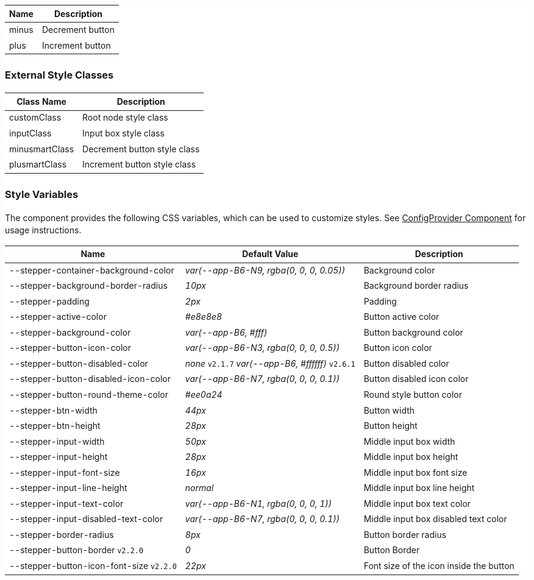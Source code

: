| Name   | Description   |
| -----  | -------------- |
| minus | Decrement button |
| plus | Increment button |

### External Style Classes

| Class Name           | Description         |
| -------------------  | ------------------- |
| customClass | Root node style class |
| inputClass | Input box style class |
| minusmartClass | Decrement button style class |
| plusmartClass | Increment button style class |

### Style Variables

The component provides the following CSS variables, which can be used to customize styles. See [ConfigProvider Component](/material/smartui?comId=config-provider) for usage instructions.

| Name                                     | Default Value                                 | Description                      |
| ---------------------------------------- | --------------------------------------------- | -------------------------------- |
| --stepper-container-background-color     | _var(--app-B6-N9, rgba(0, 0, 0, 0.05))_       | Background color                 |
| --stepper-background-border-radius       | _10px_                                        | Background border radius         |
| --stepper-padding                        | _2px_                                         | Padding                          |
| --stepper-active-color                   | _#e8e8e8_                                     | Button active color              |
| --stepper-background-color               | _var(--app-B6, #fff)_                         | Button background color          |
| --stepper-button-icon-color              | _var(--app-B6-N3, rgba(0, 0, 0, 0.5))_        | Button icon color                |
| --stepper-button-disabled-color          | _none_ `v2.1.7`  _var(--app-B6, #ffffff)_ `v2.6.1`    | Button disabled color   |
| --stepper-button-disabled-icon-color     | _var(--app-B6-N7, rgba(0, 0, 0, 0.1))_        | Button disabled icon color       |
| --stepper-button-round-theme-color       | _#ee0a24_                                     | Round style button color         |
| --stepper-btn-width                      | _44px_                                        | Button width                     |
| --stepper-btn-height                     | _28px_                                        | Button height                    |
| --stepper-input-width                    | _50px_                                        | Middle input box width           |
| --stepper-input-height                   | _28px_                                        | Middle input box height          |
| --stepper-input-font-size                | _16px_                                        | Middle input box font size       |
| --stepper-input-line-height              | _normal_                                      | Middle input box line height     |
| --stepper-input-text-color               | _var(--app-B6-N1, rgba(0, 0, 0, 1))_          | Middle input box text color      |
| --stepper-input-disabled-text-color      | _var(--app-B6-N7, rgba(0, 0, 0, 0.1))_        | Middle input box disabled text color |
| --stepper-border-radius                  | _8px_                                         | Button border radius             |
| --stepper-button-border `v2.2.0` | _0_ | Button Border |
| --stepper-button-icon-font-size `v2.2.0` | _22px_ | Font size of the icon inside the button |